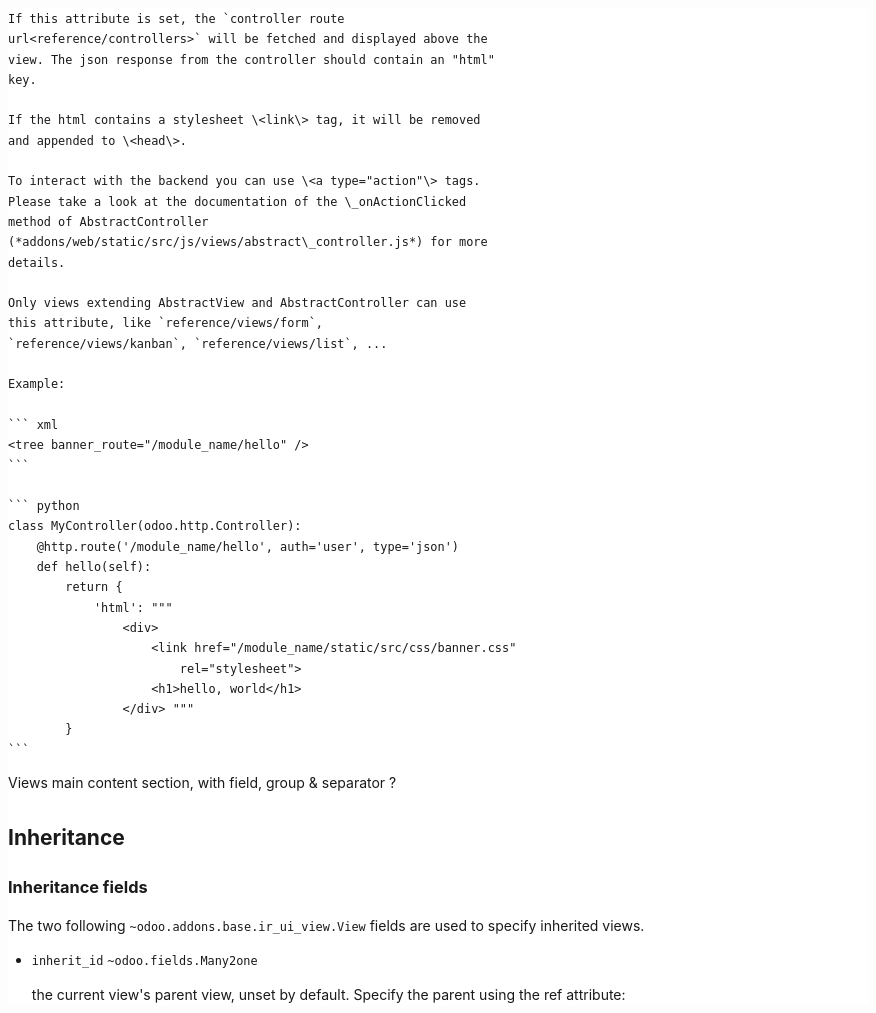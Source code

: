     If this attribute is set, the `controller route
    url<reference/controllers>` will be fetched and displayed above the
    view. The json response from the controller should contain an "html"
    key.
    
    If the html contains a stylesheet \<link\> tag, it will be removed
    and appended to \<head\>.
    
    To interact with the backend you can use \<a type="action"\> tags.
    Please take a look at the documentation of the \_onActionClicked
    method of AbstractController
    (*addons/web/static/src/js/views/abstract\_controller.js*) for more
    details.
    
    Only views extending AbstractView and AbstractController can use
    this attribute, like `reference/views/form`,
    `reference/views/kanban`, `reference/views/list`, ...
    
    Example:
    
    ``` xml
    <tree banner_route="/module_name/hello" />
    ```
    
    ``` python
    class MyController(odoo.http.Controller):
        @http.route('/module_name/hello', auth='user', type='json')
        def hello(self):
            return {
                'html': """
                    <div>
                        <link href="/module_name/static/src/css/banner.css"
                            rel="stylesheet">
                        <h1>hello, world</h1>
                    </div> """
            }
    ```

<div class="todo">

Views main content section, with field, group & separator ?

</div>

## Inheritance

### Inheritance fields

The two following `~odoo.addons.base.ir_ui_view.View` fields are used to
specify inherited views.

  - `inherit_id` `~odoo.fields.Many2one`
    
    the current view's parent view, unset by default. Specify the parent
    using the <span class="title-ref">ref</span> attribute:
    
